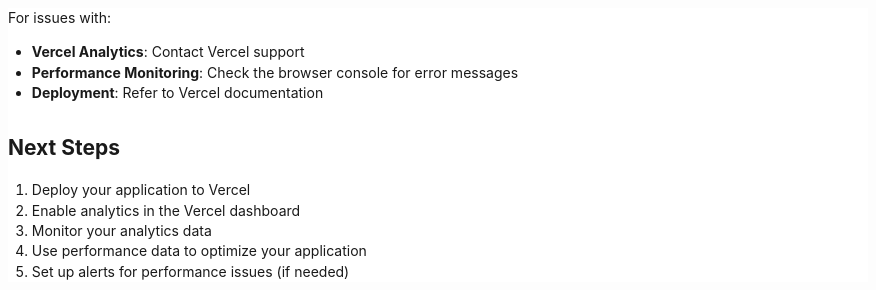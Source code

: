For issues with:
- **Vercel Analytics**: Contact Vercel support
- **Performance Monitoring**: Check the browser console for error messages
- **Deployment**: Refer to Vercel documentation

## Next Steps

1. Deploy your application to Vercel
2. Enable analytics in the Vercel dashboard
3. Monitor your analytics data
4. Use performance data to optimize your application
5. Set up alerts for performance issues (if needed)